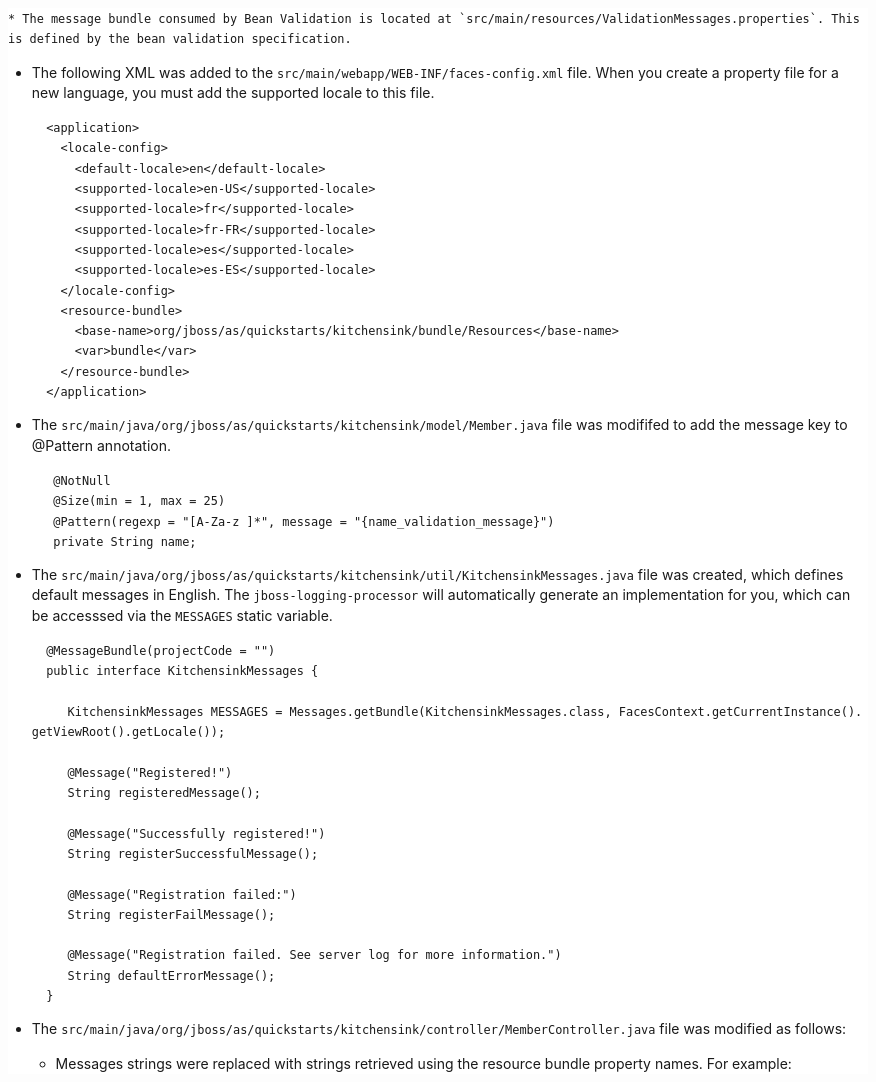     * The message bundle consumed by Bean Validation is located at `src/main/resources/ValidationMessages.properties`. This is defined by the bean validation specification.

* The following XML was added to the `src/main/webapp/WEB-INF/faces-config.xml` file. When you create a property file for a new language, you must add the supported locale to this file.

        <application>
          <locale-config>
            <default-locale>en</default-locale>
            <supported-locale>en-US</supported-locale>
            <supported-locale>fr</supported-locale>
            <supported-locale>fr-FR</supported-locale>
            <supported-locale>es</supported-locale>
            <supported-locale>es-ES</supported-locale>
          </locale-config>
          <resource-bundle>
            <base-name>org/jboss/as/quickstarts/kitchensink/bundle/Resources</base-name>
            <var>bundle</var>
          </resource-bundle>
        </application>
        
* The `src/main/java/org/jboss/as/quickstarts/kitchensink/model/Member.java` file was modififed to add the message key to @Pattern annotation.
     
         @NotNull
         @Size(min = 1, max = 25)
         @Pattern(regexp = "[A-Za-z ]*", message = "{name_validation_message}")
         private String name;                

* The `src/main/java/org/jboss/as/quickstarts/kitchensink/util/KitchensinkMessages.java` file was created, which defines default messages in English. The `jboss-logging-processor` will automatically generate an implementation for you, which can be accesssed via the `MESSAGES` static variable.

        @MessageBundle(projectCode = "")
        public interface KitchensinkMessages {
        
           KitchensinkMessages MESSAGES = Messages.getBundle(KitchensinkMessages.class, FacesContext.getCurrentInstance().getViewRoot().getLocale());
        
           @Message("Registered!")
           String registeredMessage();
       
           @Message("Successfully registered!")
           String registerSuccessfulMessage();
        
           @Message("Registration failed:")
           String registerFailMessage();
        
           @Message("Registration failed. See server log for more information.")
           String defaultErrorMessage();
        }

* The `src/main/java/org/jboss/as/quickstarts/kitchensink/controller/MemberController.java` file was modified as follows:

    * Messages strings were replaced with strings retrieved using the resource bundle property names. For example:
    